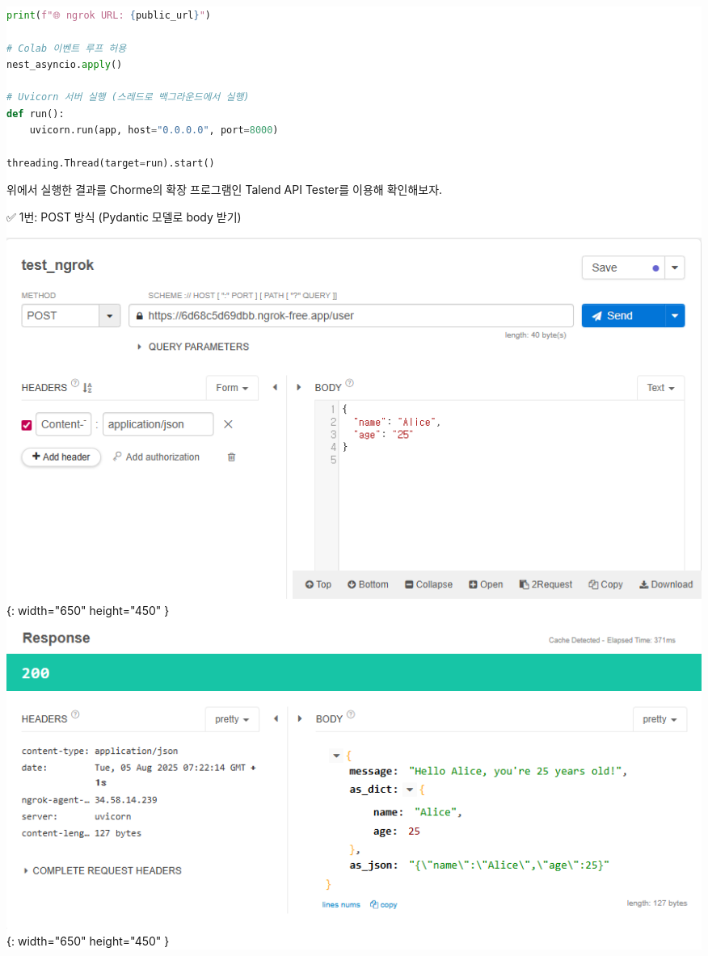```python
print(f"🌐 ngrok URL: {public_url}")

# Colab 이벤트 루프 허용
nest_asyncio.apply()

# Uvicorn 서버 실행 (스레드로 백그라운드에서 실행)
def run():
    uvicorn.run(app, host="0.0.0.0", port=8000)

threading.Thread(target=run).start()

```

위에서 실행한 결과를 Chorme의 확장 프로그램인 Talend API Tester를 이용해 확인해보자.  

✅ 1번: POST 방식 (Pydantic 모델로 body 받기)

![서버 연결](/assets/img/dev/ng2.png){: width="650" height="450" }
![서버 연결](/assets/img/dev/ng3.png){: width="650" height="450" }
